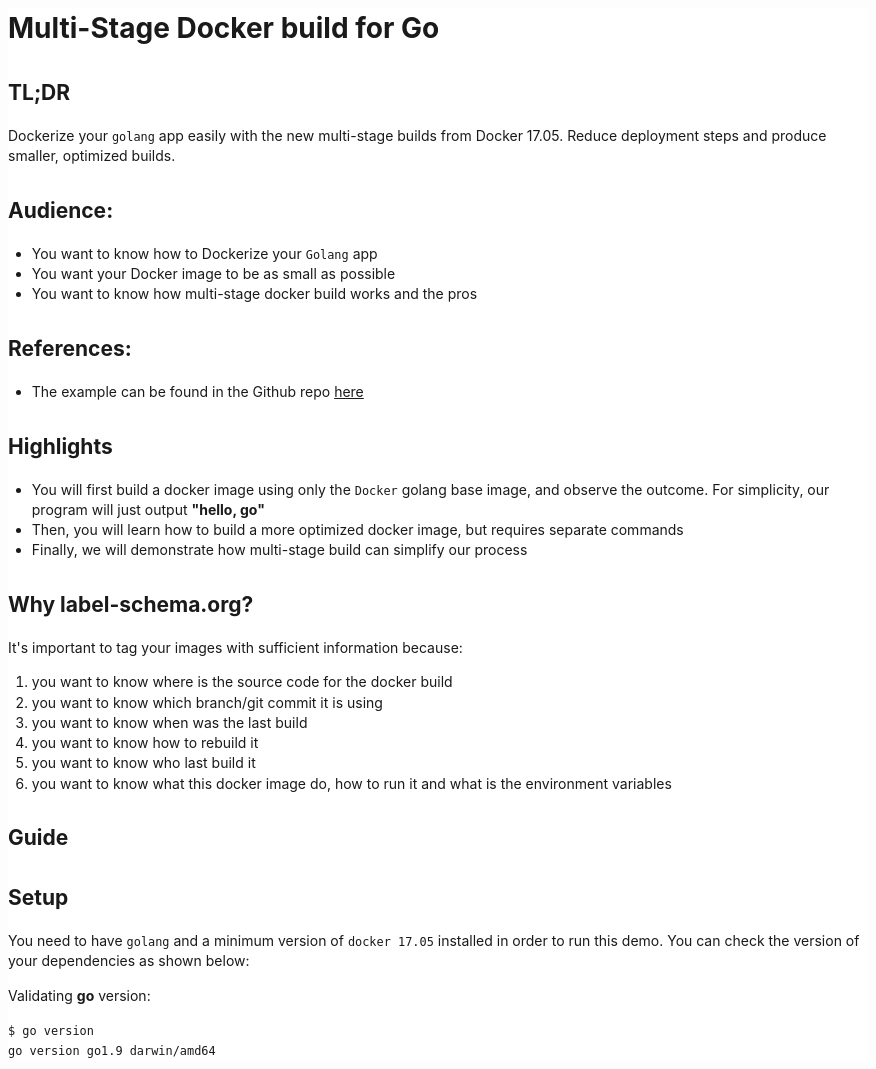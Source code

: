 # Multi-Stage Docker build for Go

## TL;DR

Dockerize your `golang` app easily with the new multi-stage builds from Docker 17.05. Reduce deployment steps and produce smaller, optimized builds.

## Audience:

- You want to know how to Dockerize your `Golang` app
- You want your Docker image to be as small as possible
- You want to know how multi-stage docker build works and the pros

## References:

- The example can be found in the Github repo [here](https://github.com/alextanhongpin/go-docker-multi-stage-build)

## Highlights

- You will first build a docker image using only the `Docker` golang base image, and observe the outcome. For simplicity, our program will just output __"hello, go"__
- Then, you will learn how to build a more optimized docker image, but requires separate commands
- Finally, we will demonstrate how multi-stage build can simplify our process


## Why label-schema.org?

It's important to tag your images with sufficient information because:

1) you want to know where is the source code for the docker build
2) you want to know which branch/git commit it is using
3) you want to know when was the last build
4) you want to know how to rebuild it
5) you want to know who last build it
6) you want to know what this docker image do, how to run it and what is the environment variables

## Guide


## Setup

You need to have `golang` and a minimum version of `docker 17.05` installed in order to run this demo. You can check the version of your dependencies as shown below:

Validating __go__ version:
```bash
$ go version 
go version go1.9 darwin/amd64
```
